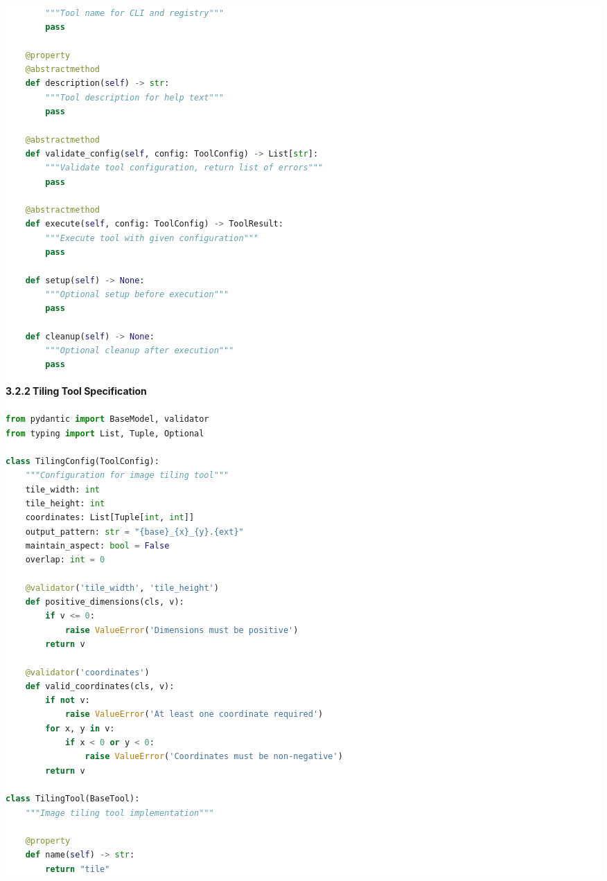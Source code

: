 ```python
        """Tool name for CLI and registry"""
        pass

    @property
    @abstractmethod
    def description(self) -> str:
        """Tool description for help text"""
        pass

    @abstractmethod
    def validate_config(self, config: ToolConfig) -> List[str]:
        """Validate tool configuration, return list of errors"""
        pass

    @abstractmethod
    def execute(self, config: ToolConfig) -> ToolResult:
        """Execute tool with given configuration"""
        pass

    def setup(self) -> None:
        """Optional setup before execution"""
        pass

    def cleanup(self) -> None:
        """Optional cleanup after execution"""
        pass
```

#### 3.2.2 Tiling Tool Specification
```python
from pydantic import BaseModel, validator
from typing import List, Tuple, Optional

class TilingConfig(ToolConfig):
    """Configuration for image tiling tool"""
    tile_width: int
    tile_height: int
    coordinates: List[Tuple[int, int]]
    output_pattern: str = "{base}_{x}_{y}.{ext}"
    maintain_aspect: bool = False
    overlap: int = 0

    @validator('tile_width', 'tile_height')
    def positive_dimensions(cls, v):
        if v <= 0:
            raise ValueError('Dimensions must be positive')
        return v

    @validator('coordinates')
    def valid_coordinates(cls, v):
        if not v:
            raise ValueError('At least one coordinate required')
        for x, y in v:
            if x < 0 or y < 0:
                raise ValueError('Coordinates must be non-negative')
        return v

class TilingTool(BaseTool):
    """Image tiling tool implementation"""

    @property
    def name(self) -> str:
        return "tile"
```